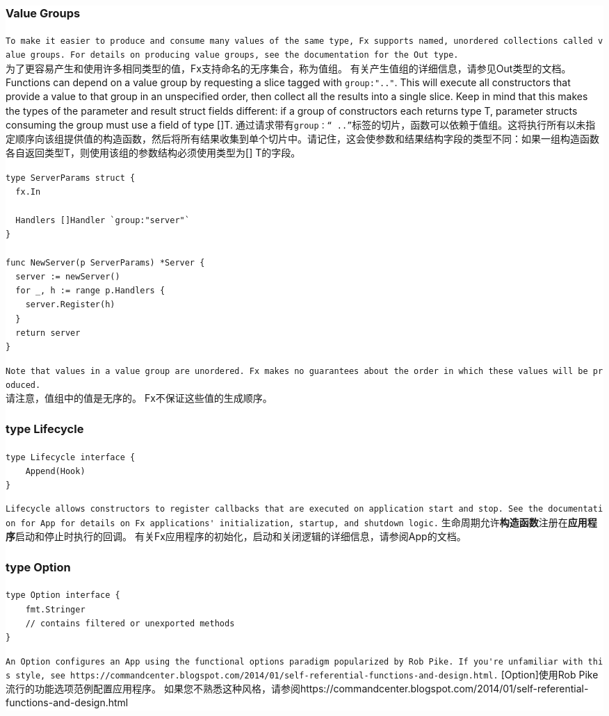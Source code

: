 ```
```
### Value Groups
`To make it easier to produce and consume many values of the same type, Fx supports named, unordered collections called value groups. For details on producing value groups, see the documentation for the Out type.`   
为了更容易产生和使用许多相同类型的值，Fx支持命名的无序集合，称为值组。 有关产生值组的详细信息，请参见Out类型的文档。     
Functions can depend on a value group by requesting a slice tagged with `group:".."`. 
This will execute all constructors that provide a value to that group in an unspecified order, then collect all the results into a single slice. 
Keep in mind that this makes the types of the parameter and result struct fields different: if a group of constructors each returns type T, parameter structs consuming the group must use a field of type []T.
通过请求带有`group：“ ..”`标签的切片，函数可以依赖于值组。这将执行所有以未指定顺序向该组提供值的构造函数，然后将所有结果收集到单个切片中。请记住，这会使参数和结果结构字段的类型不同：如果一组构造函数各自返回类型T，则使用该组的参数结构必须使用类型为[] T的字段。  
```
type ServerParams struct {
  fx.In

  Handlers []Handler `group:"server"`
}

func NewServer(p ServerParams) *Server {
  server := newServer()
  for _, h := range p.Handlers {
    server.Register(h)
  }
  return server
}
```
`Note that values in a value group are unordered. Fx makes no guarantees about the order in which these values will be produced.`  
请注意，值组中的值是无序的。 Fx不保证这些值的生成顺序。  
### type Lifecycle 
```
type Lifecycle interface {
	Append(Hook)
}
```
`Lifecycle allows constructors to register callbacks that are executed on application start and stop. See the documentation for App for details on Fx applications' initialization, startup, and shutdown logic.`
生命周期允许**构造函数**注册在**应用程序**启动和停止时执行的回调。 有关Fx应用程序的初始化，启动和关闭逻辑的详细信息，请参阅App的文档。

### type Option
```
type Option interface {
	fmt.Stringer
	// contains filtered or unexported methods
}
```
`An Option configures an App using the functional options paradigm popularized by Rob Pike. If you're unfamiliar with this style, see https://commandcenter.blogspot.com/2014/01/self-referential-functions-and-design.html.`
[Option]使用Rob Pike流行的功能选项范例配置应用程序。
如果您不熟悉这种风格，请参阅https://commandcenter.blogspot.com/2014/01/self-referential-functions-and-design.html
